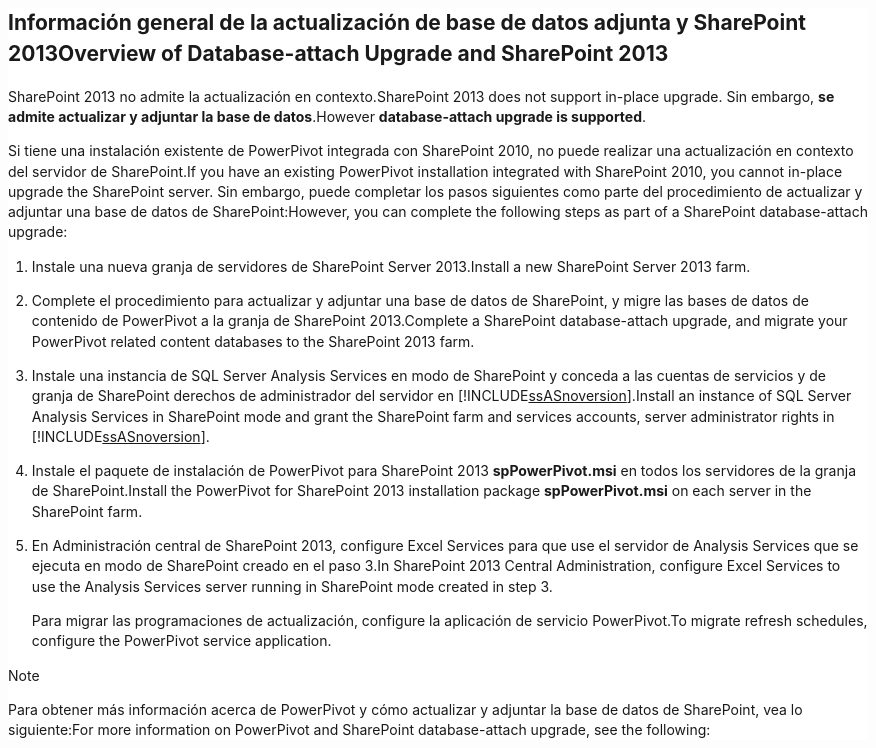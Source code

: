##  <a name="overview-of-database-attach-upgrade-and-sharepoint-2013"></a><a name="bkm_database_attach"></a><span data-ttu-id="655cf-211">Información general de la actualización de base de datos adjunta y SharePoint 2013</span><span class="sxs-lookup"><span data-stu-id="655cf-211">Overview of Database-attach Upgrade and SharePoint 2013</span></span>
 <span data-ttu-id="655cf-212">SharePoint 2013 no admite la actualización en contexto.</span><span class="sxs-lookup"><span data-stu-id="655cf-212">SharePoint 2013 does not support in-place upgrade.</span></span> <span data-ttu-id="655cf-213">Sin embargo, **se admite actualizar y adjuntar la base de datos**.</span><span class="sxs-lookup"><span data-stu-id="655cf-213">However **database-attach upgrade is supported**.</span></span>

 <span data-ttu-id="655cf-214">Si tiene una instalación existente de PowerPivot integrada con SharePoint 2010, no puede realizar una actualización en contexto del servidor de SharePoint.</span><span class="sxs-lookup"><span data-stu-id="655cf-214">If you have an existing PowerPivot installation integrated with SharePoint 2010, you cannot in-place upgrade the SharePoint server.</span></span>  <span data-ttu-id="655cf-215">Sin embargo, puede completar los pasos siguientes como parte del procedimiento de actualizar y adjuntar una base de datos de SharePoint:</span><span class="sxs-lookup"><span data-stu-id="655cf-215">However, you can complete the following steps as part of a SharePoint database-attach upgrade:</span></span>

1.  <span data-ttu-id="655cf-216">Instale una nueva granja de servidores de SharePoint Server 2013.</span><span class="sxs-lookup"><span data-stu-id="655cf-216">Install a new SharePoint Server 2013 farm.</span></span>

2.  <span data-ttu-id="655cf-217">Complete el procedimiento para actualizar y adjuntar una base de datos de SharePoint, y migre las bases de datos de contenido de PowerPivot a la granja de SharePoint 2013.</span><span class="sxs-lookup"><span data-stu-id="655cf-217">Complete a SharePoint database-attach upgrade, and migrate your PowerPivot related content databases to the SharePoint 2013 farm.</span></span>

3.  <span data-ttu-id="655cf-218">Instale una instancia de SQL Server Analysis Services en modo de SharePoint y conceda a las cuentas de servicios y de granja de SharePoint derechos de administrador del servidor en [!INCLUDE[ssASnoversion](../../includes/ssasnoversion-md.md)].</span><span class="sxs-lookup"><span data-stu-id="655cf-218">Install an instance of SQL Server Analysis Services in SharePoint mode and grant the SharePoint farm and services accounts, server administrator rights in [!INCLUDE[ssASnoversion](../../includes/ssasnoversion-md.md)].</span></span>

4.  <span data-ttu-id="655cf-219">Instale el paquete de instalación de PowerPivot para SharePoint 2013 **spPowerPivot.msi** en todos los servidores de la granja de SharePoint.</span><span class="sxs-lookup"><span data-stu-id="655cf-219">Install the PowerPivot for SharePoint 2013 installation package **spPowerPivot.msi** on each server in the SharePoint farm.</span></span>

5.  <span data-ttu-id="655cf-220">En Administración central de SharePoint 2013, configure Excel Services para que use el servidor de Analysis Services que se ejecuta en modo de SharePoint creado en el paso 3.</span><span class="sxs-lookup"><span data-stu-id="655cf-220">In SharePoint 2013 Central Administration, configure Excel Services to use the Analysis Services server running in SharePoint mode created in step 3.</span></span>

     <span data-ttu-id="655cf-221">Para migrar las programaciones de actualización, configure la aplicación de servicio PowerPivot.</span><span class="sxs-lookup"><span data-stu-id="655cf-221">To migrate refresh schedules, configure the PowerPivot service application.</span></span>

> [!NOTE]
>  <span data-ttu-id="655cf-222">Para obtener más información acerca de PowerPivot y cómo actualizar y adjuntar la base de datos de SharePoint, vea lo siguiente:</span><span class="sxs-lookup"><span data-stu-id="655cf-222">For more information on PowerPivot and SharePoint database-attach upgrade, see the following:</span></span>
